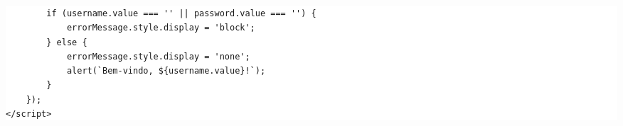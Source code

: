             if (username.value === '' || password.value === '') {
                errorMessage.style.display = 'block';
            } else {
                errorMessage.style.display = 'none';
                alert(`Bem-vindo, ${username.value}!`);
            }
        });
    </script>
</body>
</html>
